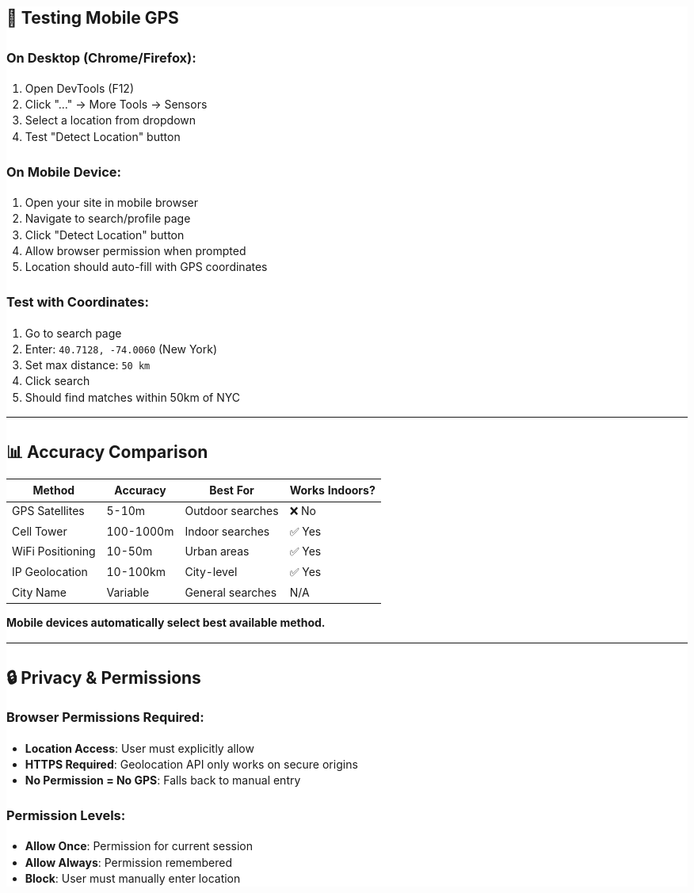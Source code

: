 
## 🧪 Testing Mobile GPS

### On Desktop (Chrome/Firefox):
1. Open DevTools (F12)
2. Click "..." → More Tools → Sensors
3. Select a location from dropdown
4. Test "Detect Location" button

### On Mobile Device:
1. Open your site in mobile browser
2. Navigate to search/profile page
3. Click "Detect Location" button
4. Allow browser permission when prompted
5. Location should auto-fill with GPS coordinates

### Test with Coordinates:
1. Go to search page
2. Enter: `40.7128, -74.0060` (New York)
3. Set max distance: `50 km`
4. Click search
5. Should find matches within 50km of NYC

---

## 📊 Accuracy Comparison

| Method | Accuracy | Best For | Works Indoors? |
|--------|----------|----------|----------------|
| GPS Satellites | 5-10m | Outdoor searches | ❌ No |
| Cell Tower | 100-1000m | Indoor searches | ✅ Yes |
| WiFi Positioning | 10-50m | Urban areas | ✅ Yes |
| IP Geolocation | 10-100km | City-level | ✅ Yes |
| City Name | Variable | General searches | N/A |

**Mobile devices automatically select best available method.**

---

## 🔒 Privacy & Permissions

### Browser Permissions Required:
- **Location Access**: User must explicitly allow
- **HTTPS Required**: Geolocation API only works on secure origins
- **No Permission = No GPS**: Falls back to manual entry

### Permission Levels:
- **Allow Once**: Permission for current session
- **Allow Always**: Permission remembered
- **Block**: User must manually enter location
